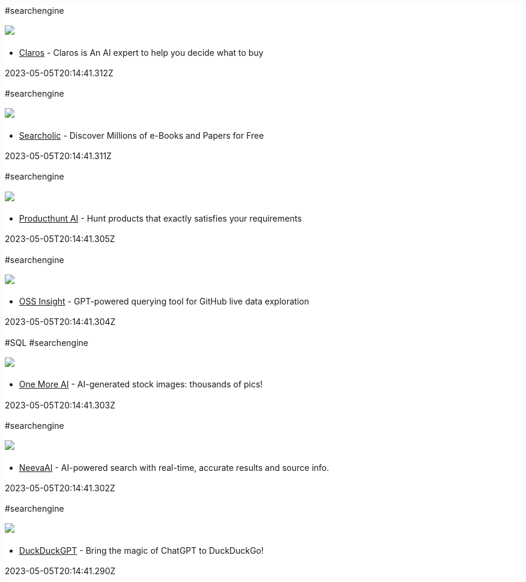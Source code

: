 #searchengine

![](https://claros.so/another-preview.png)

- [Claros](https://shop.claros.so) - Claros is An AI expert to help you decide what to buy

2023-05-05T20:14:41.312Z

#searchengine

![](https://searcholic.com/assets/images/share.jpg?v=5d051586)

- [Searcholic](https://searcholic.com) - Discover Millions of e-Books and Papers for Free

2023-05-05T20:14:41.311Z

#searchengine

![](https://rdl.ink/render/https%3A%2F%2Fphai.sttabot.io)

- [Producthunt AI](https://phai.sttabot.io) - Hunt products that exactly satisfies your requirements

2023-05-05T20:14:41.305Z

#searchengine

![](https://ossinsight.io/img/data-explorer-thumbnail.png)

- [OSS Insight](https://ossinsight.io/explore) - GPT-powered querying tool for GitHub live data exploration

2023-05-05T20:14:41.304Z

#SQL #searchengine

![](https://onemoreai.com/assets/images/share.jpg?v=6a36311c)

- [One More AI](https://onemoreai.com) - AI-generated stock images: thousands of pics!

2023-05-05T20:14:41.303Z

#searchengine

![](https://neeva.com/massets/og-image.png)

- [NeevaAI](https://neeva.com) - AI-powered search with real-time, accurate results and source info.

2023-05-05T20:14:41.302Z

#searchengine

![](https://opengraph.githubassets.com/a489110a5d2c821ef5bbc5366c5d8485548f3ddd745d13dbb98d690072883878/KudoAI/duckduckgpt)

- [DuckDuckGPT](https://duckduckgpt.com) - Bring the magic of ChatGPT to DuckDuckGo!

2023-05-05T20:14:41.290Z
